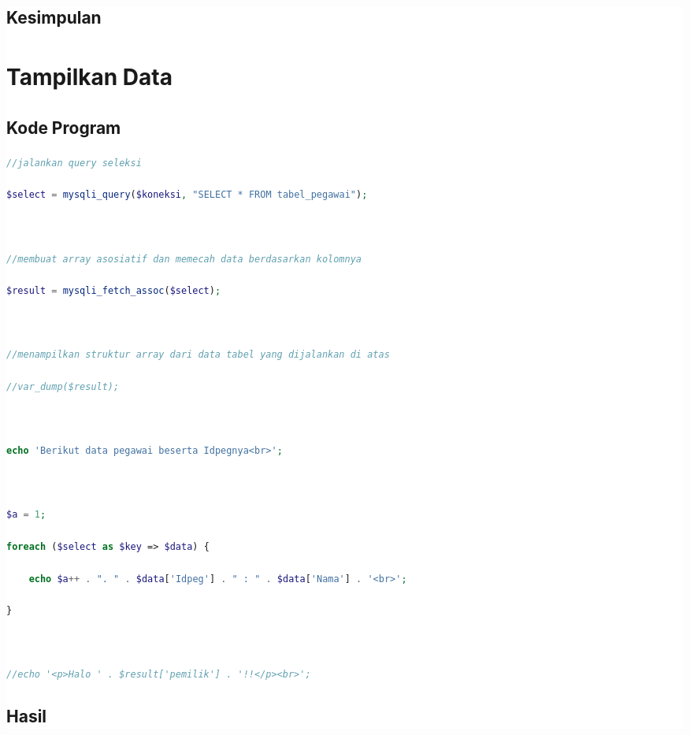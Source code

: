 ## Kesimpulan
# Tampilkan Data
## Kode Program
```php
//jalankan query seleksi

$select = mysqli_query($koneksi, "SELECT * FROM tabel_pegawai");

  

//membuat array asosiatif dan memecah data berdasarkan kolomnya

$result = mysqli_fetch_assoc($select);

  

//menampilkan struktur array dari data tabel yang dijalankan di atas

//var_dump($result);

  

echo 'Berikut data pegawai beserta Idpegnya<br>';

  

$a = 1;

foreach ($select as $key => $data) {

    echo $a++ . ". " . $data['Idpeg'] . " : " . $data['Nama'] . '<br>';

}

  

//echo '<p>Halo ' . $result['pemilik'] . '!!</p><br>';
```
## Hasil